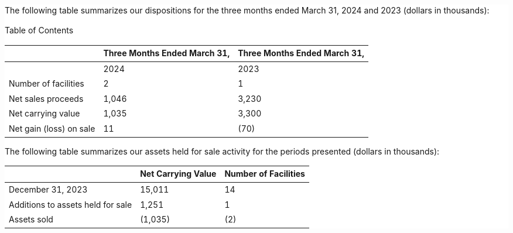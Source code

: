 <p>The following table summarizes our dispositions for the three months ended March 31, 2024 and 2023 (dollars in thousands):</p>
<p>Table of Contents</p>
<table>
<thead>
<tr>
<th></th>
<th>Three Months Ended March 31,</th>
<th>Three Months Ended March 31,</th>
</tr>
</thead>
<tbody>
<tr>
<td></td>
<td>2024</td>
<td>2023</td>
</tr>
<tr>
<td>Number of facilities</td>
<td>2</td>
<td>1</td>
</tr>
<tr>
<td>Net sales proceeds</td>
<td>1,046</td>
<td>3,230</td>
</tr>
<tr>
<td>Net carrying value</td>
<td>1,035</td>
<td>3,300</td>
</tr>
<tr>
<td>Net gain (loss) on sale</td>
<td>11</td>
<td>(70)</td>
</tr>
</tbody>
</table>
<p>The following table summarizes our assets held for sale activity for the periods presented (dollars in thousands):</p>
<table>
<thead>
<tr>
<th></th>
<th>Net Carrying Value</th>
<th>Number of Facilities</th>
</tr>
</thead>
<tbody>
<tr>
<td>December 31, 2023</td>
<td>15,011</td>
<td>14</td>
</tr>
<tr>
<td>Additions to assets held for sale</td>
<td>1,251</td>
<td>1</td>
</tr>
<tr>
<td>Assets sold</td>
<td>(1,035)</td>
<td>(2)</td>